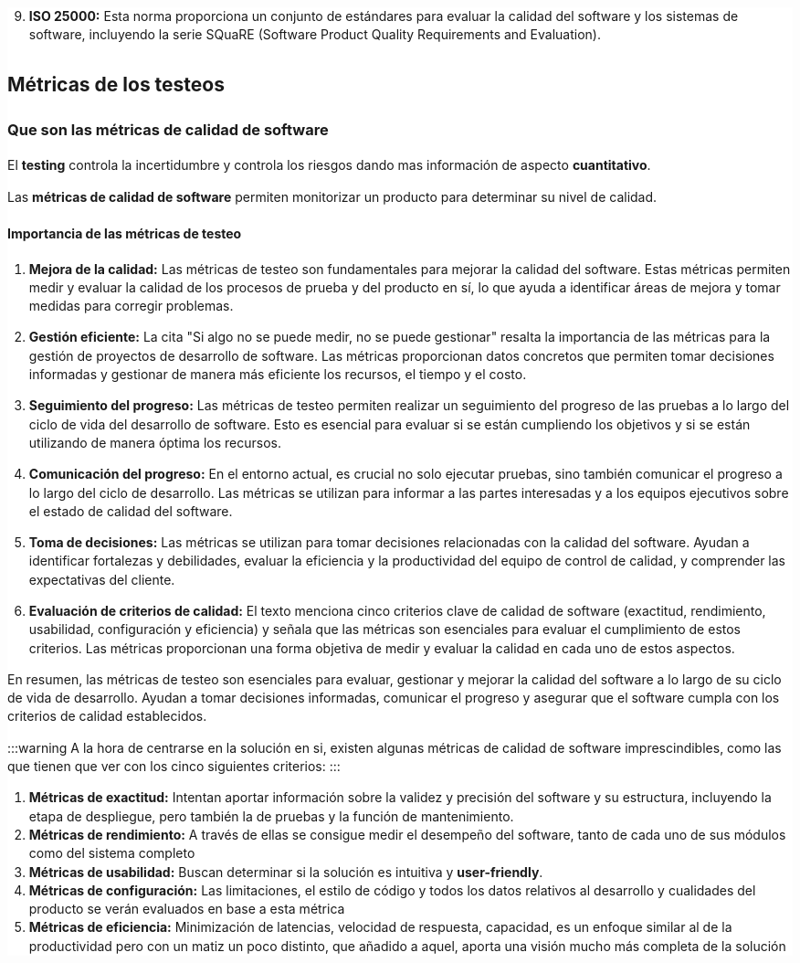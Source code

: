 9. **ISO 25000:** Esta norma proporciona un conjunto de estándares para evaluar la calidad del software y los sistemas de software, incluyendo la serie SQuaRE (Software Product Quality Requirements and Evaluation).

## Métricas de los testeos

### Que son las métricas de calidad de software

El **testing** controla la incertidumbre y controla los riesgos dando mas información de aspecto **cuantitativo**.

Las **métricas de calidad de software** permiten monitorizar un producto para determinar su nivel de calidad.

#### Importancia de las métricas de testeo

1. **Mejora de la calidad:** Las métricas de testeo son fundamentales para mejorar la calidad del software. Estas métricas permiten medir y evaluar la calidad de los procesos de prueba y del producto en sí, lo que ayuda a identificar áreas de mejora y tomar medidas para corregir problemas.

2. **Gestión eficiente:** La cita "Si algo no se puede medir, no se puede gestionar" resalta la importancia de las métricas para la gestión de proyectos de desarrollo de software. Las métricas proporcionan datos concretos que permiten tomar decisiones informadas y gestionar de manera más eficiente los recursos, el tiempo y el costo.

3. **Seguimiento del progreso:** Las métricas de testeo permiten realizar un seguimiento del progreso de las pruebas a lo largo del ciclo de vida del desarrollo de software. Esto es esencial para evaluar si se están cumpliendo los objetivos y si se están utilizando de manera óptima los recursos.

4. **Comunicación del progreso:** En el entorno actual, es crucial no solo ejecutar pruebas, sino también comunicar el progreso a lo largo del ciclo de desarrollo. Las métricas se utilizan para informar a las partes interesadas y a los equipos ejecutivos sobre el estado de calidad del software.

5. **Toma de decisiones:** Las métricas se utilizan para tomar decisiones relacionadas con la calidad del software. Ayudan a identificar fortalezas y debilidades, evaluar la eficiencia y la productividad del equipo de control de calidad, y comprender las expectativas del cliente.

6. **Evaluación de criterios de calidad:** El texto menciona cinco criterios clave de calidad de software (exactitud, rendimiento, usabilidad, configuración y eficiencia) y señala que las métricas son esenciales para evaluar el cumplimiento de estos criterios. Las métricas proporcionan una forma objetiva de medir y evaluar la calidad en cada uno de estos aspectos.

En resumen, las métricas de testeo son esenciales para evaluar, gestionar y mejorar la calidad del software a lo largo de su ciclo de vida de desarrollo. Ayudan a tomar decisiones informadas, comunicar el progreso y asegurar que el software cumpla con los criterios de calidad establecidos.

:::warning
A la hora de centrarse en la solución en si, existen algunas métricas de calidad de software imprescindibles, como las que tienen que ver con los cinco siguientes criterios:
:::

1. **Métricas de exactitud:** Intentan aportar información sobre la validez y precisión del software y su estructura, incluyendo la etapa de despliegue, pero también la de pruebas y la función de mantenimiento.
2. **Métricas de rendimiento:** A través de ellas se consigue medir el desempeño del software, tanto de cada uno de sus módulos como del sistema completo
3. **Métricas de usabilidad:** Buscan determinar si la solución es intuitiva y **user-friendly**.
4. **Métricas de configuración:** Las limitaciones, el estilo de código y todos los datos relativos al desarrollo y cualidades del producto se verán evaluados en base a esta métrica
5. **Métricas de eficiencia:** Minimización de latencias, velocidad de respuesta, capacidad, es un enfoque similar al de la productividad pero con un matiz un poco distinto, que añadido a aquel, aporta una visión mucho más completa de la solución
